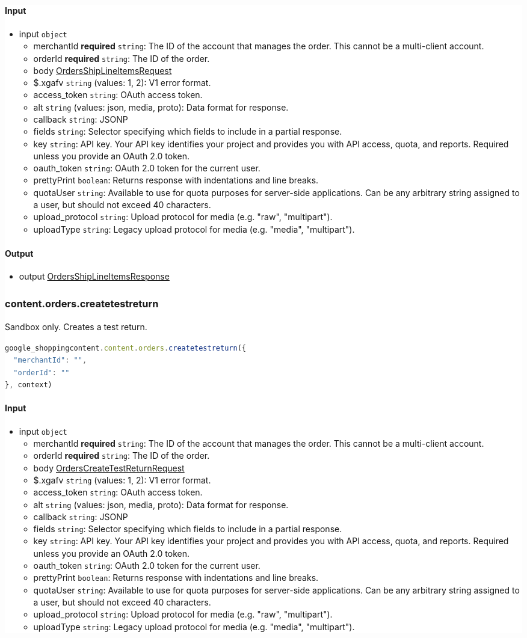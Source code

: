 #### Input
* input `object`
  * merchantId **required** `string`: The ID of the account that manages the order. This cannot be a multi-client account.
  * orderId **required** `string`: The ID of the order.
  * body [OrdersShipLineItemsRequest](#ordersshiplineitemsrequest)
  * $.xgafv `string` (values: 1, 2): V1 error format.
  * access_token `string`: OAuth access token.
  * alt `string` (values: json, media, proto): Data format for response.
  * callback `string`: JSONP
  * fields `string`: Selector specifying which fields to include in a partial response.
  * key `string`: API key. Your API key identifies your project and provides you with API access, quota, and reports. Required unless you provide an OAuth 2.0 token.
  * oauth_token `string`: OAuth 2.0 token for the current user.
  * prettyPrint `boolean`: Returns response with indentations and line breaks.
  * quotaUser `string`: Available to use for quota purposes for server-side applications. Can be any arbitrary string assigned to a user, but should not exceed 40 characters.
  * upload_protocol `string`: Upload protocol for media (e.g. "raw", "multipart").
  * uploadType `string`: Legacy upload protocol for media (e.g. "media", "multipart").

#### Output
* output [OrdersShipLineItemsResponse](#ordersshiplineitemsresponse)

### content.orders.createtestreturn
Sandbox only. Creates a test return.


```js
google_shoppingcontent.content.orders.createtestreturn({
  "merchantId": "",
  "orderId": ""
}, context)
```

#### Input
* input `object`
  * merchantId **required** `string`: The ID of the account that manages the order. This cannot be a multi-client account.
  * orderId **required** `string`: The ID of the order.
  * body [OrdersCreateTestReturnRequest](#orderscreatetestreturnrequest)
  * $.xgafv `string` (values: 1, 2): V1 error format.
  * access_token `string`: OAuth access token.
  * alt `string` (values: json, media, proto): Data format for response.
  * callback `string`: JSONP
  * fields `string`: Selector specifying which fields to include in a partial response.
  * key `string`: API key. Your API key identifies your project and provides you with API access, quota, and reports. Required unless you provide an OAuth 2.0 token.
  * oauth_token `string`: OAuth 2.0 token for the current user.
  * prettyPrint `boolean`: Returns response with indentations and line breaks.
  * quotaUser `string`: Available to use for quota purposes for server-side applications. Can be any arbitrary string assigned to a user, but should not exceed 40 characters.
  * upload_protocol `string`: Upload protocol for media (e.g. "raw", "multipart").
  * uploadType `string`: Legacy upload protocol for media (e.g. "media", "multipart").
